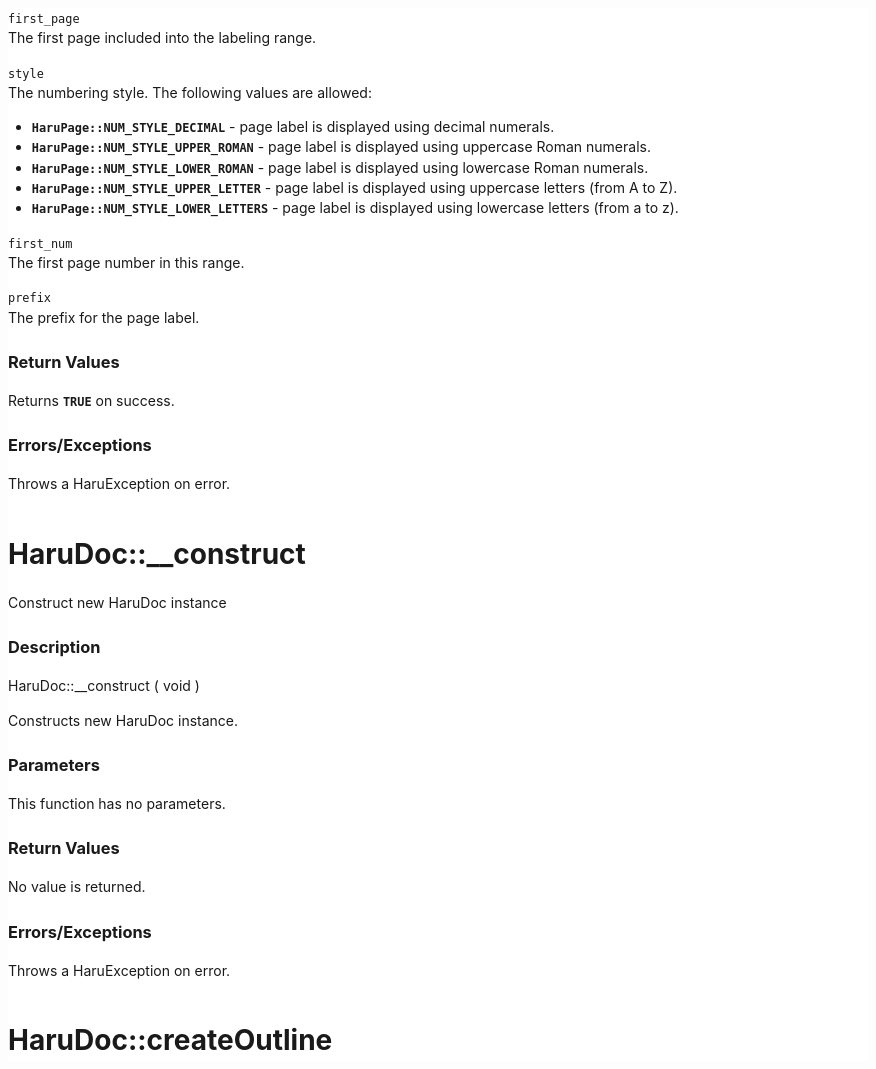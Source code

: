 `first_page`  
The first page included into the labeling range.

`style`  
The numbering style. The following values are allowed:

-   **`HaruPage::NUM_STYLE_DECIMAL`** - page label is displayed using
    decimal numerals.
-   **`HaruPage::NUM_STYLE_UPPER_ROMAN`** - page label is displayed
    using uppercase Roman numerals.
-   **`HaruPage::NUM_STYLE_LOWER_ROMAN`** - page label is displayed
    using lowercase Roman numerals.
-   **`HaruPage::NUM_STYLE_UPPER_LETTER`** - page label is displayed
    using uppercase letters (from A to Z).
-   **`HaruPage::NUM_STYLE_LOWER_LETTERS`** - page label is displayed
    using lowercase letters (from a to z).

`first_num`  
The first page number in this range.

`prefix`  
The prefix for the page label.

### Return Values

Returns **`TRUE`** on success.

### Errors/Exceptions

Throws a <span class="classname">HaruException</span> on error.

HaruDoc::\_\_construct
======================

Construct new <span class="classname">HaruDoc</span> instance

### Description

<span class="methodname">HaruDoc::\_\_construct</span> ( <span
class="methodparam">void</span> )

Constructs new HaruDoc instance.

### Parameters

This function has no parameters.

### Return Values

No value is returned.

### Errors/Exceptions

Throws a <span class="classname">HaruException</span> on error.

HaruDoc::createOutline
======================

